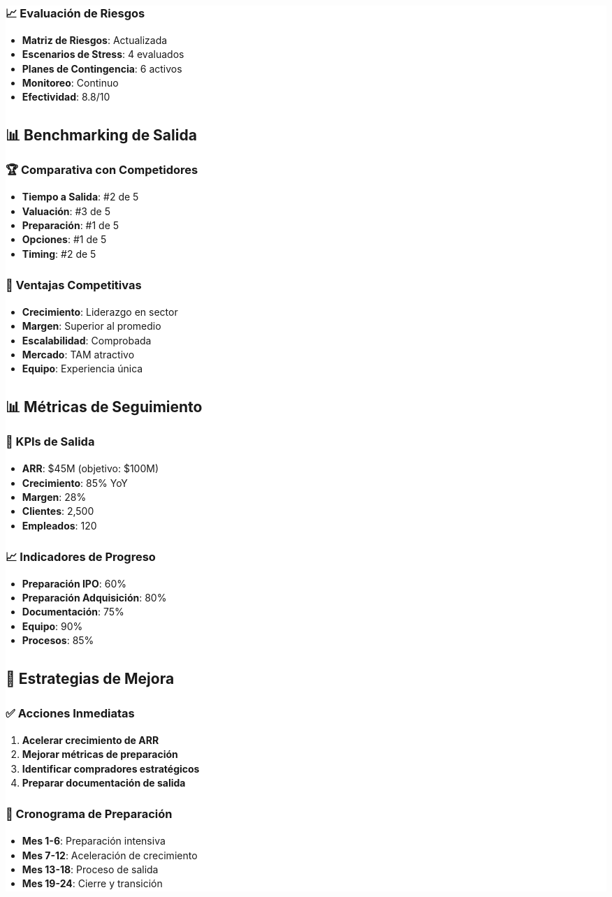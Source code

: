 ### 📈 Evaluación de Riesgos
- **Matriz de Riesgos**: Actualizada
- **Escenarios de Stress**: 4 evaluados
- **Planes de Contingencia**: 6 activos
- **Monitoreo**: Continuo
- **Efectividad**: 8.8/10

## 📊 Benchmarking de Salida

### 🏆 Comparativa con Competidores
- **Tiempo a Salida**: #2 de 5
- **Valuación**: #3 de 5
- **Preparación**: #1 de 5
- **Opciones**: #1 de 5
- **Timing**: #2 de 5

### 🎯 Ventajas Competitivas
- **Crecimiento**: Liderazgo en sector
- **Margen**: Superior al promedio
- **Escalabilidad**: Comprobada
- **Mercado**: TAM atractivo
- **Equipo**: Experiencia única

## 📊 Métricas de Seguimiento

### 🎯 KPIs de Salida
- **ARR**: $45M (objetivo: $100M)
- **Crecimiento**: 85% YoY
- **Margen**: 28%
- **Clientes**: 2,500
- **Empleados**: 120

### 📈 Indicadores de Progreso
- **Preparación IPO**: 60%
- **Preparación Adquisición**: 80%
- **Documentación**: 75%
- **Equipo**: 90%
- **Procesos**: 85%

## 🚀 Estrategias de Mejora

### ✅ Acciones Inmediatas
1. **Acelerar crecimiento de ARR**
2. **Mejorar métricas de preparación**
3. **Identificar compradores estratégicos**
4. **Preparar documentación de salida**

### 📅 Cronograma de Preparación
- **Mes 1-6**: Preparación intensiva
- **Mes 7-12**: Aceleración de crecimiento
- **Mes 13-18**: Proceso de salida
- **Mes 19-24**: Cierre y transición
